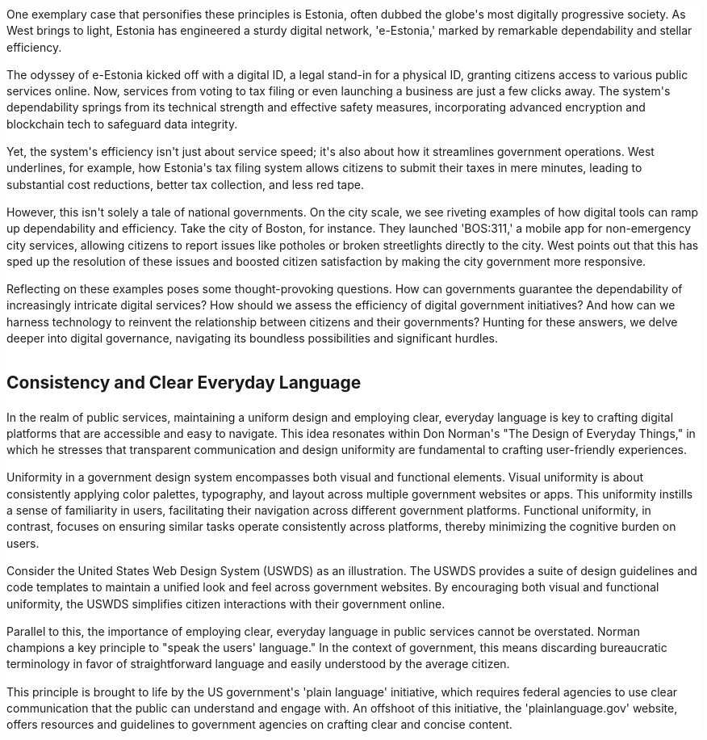 One exemplary case that personifies these principles is Estonia, often dubbed the globe's most digitally progressive society. As West brings to light, Estonia has engineered a sturdy digital network, 'e-Estonia,' marked by remarkable dependability and stellar efficiency.

The odyssey of e-Estonia kicked off with a digital ID, a legal stand-in for a physical ID, granting citizens access to various public services online. Now, services from voting to tax filing or even launching a business are just a few clicks away. The system's dependability springs from its technical strength and effective safety measures, incorporating advanced encryption and blockchain tech to safeguard data integrity.

Yet, the system's efficiency isn't just about service speed; it's also about how it streamlines government operations. West underlines, for example, how Estonia's tax filing system allows citizens to submit their taxes in mere minutes, leading to substantial cost reductions, better tax collection, and less red tape.

However, this isn't solely a tale of national governments. On the city scale, we see riveting examples of how digital tools can ramp up dependability and efficiency. Take the city of Boston, for instance. They launched 'BOS:311,' a mobile app for non-emergency city services, allowing citizens to report issues like potholes or broken streetlights directly to the city. West points out that this has sped up the resolution of these issues and boosted citizen satisfaction by making the city government more responsive.

Reflecting on these examples poses some thought-provoking questions. How can governments guarantee the dependability of increasingly intricate digital services? How should we assess the efficiency of digital government initiatives? And how can we harness technology to reinvent the relationship between citizens and their governments? Hunting for these answers, we delve deeper into digital governance, navigating its boundless possibilities and significant hurdles.

## Consistency and Clear Everyday Language

In the realm of public services, maintaining a uniform design and employing clear, everyday language is key to crafting digital platforms that are accessible and easy to navigate. This idea resonates within Don Norman's "The Design of Everyday Things," in which he stresses that transparent communication and design uniformity are fundamental to crafting user-friendly experiences.

Uniformity in a government design system encompasses both visual and functional elements. Visual uniformity is about consistently applying color palettes, typography, and layout across multiple government websites or apps. This uniformity instills a sense of familiarity in users, facilitating their navigation across different government platforms. Functional uniformity, in contrast, focuses on ensuring similar tasks operate consistently across platforms, thereby minimizing the cognitive burden on users.

Consider the United States Web Design System (USWDS) as an illustration. The USWDS provides a suite of design guidelines and code templates to maintain a unified look and feel across government websites. By encouraging both visual and functional uniformity, the USWDS simplifies citizen interactions with their government online.

Parallel to this, the importance of employing clear, everyday language in public services cannot be overstated. Norman champions a key principle to "speak the users' language." In the context of government, this means discarding bureaucratic terminology in favor of straightforward language and easily understood by the average citizen.

This principle is brought to life by the US government's 'plain language' initiative, which requires federal agencies to use clear communication that the public can understand and engage with. An offshoot of this initiative, the 'plainlanguage.gov' website, offers resources and guidelines to government agencies on crafting clear and concise content.
